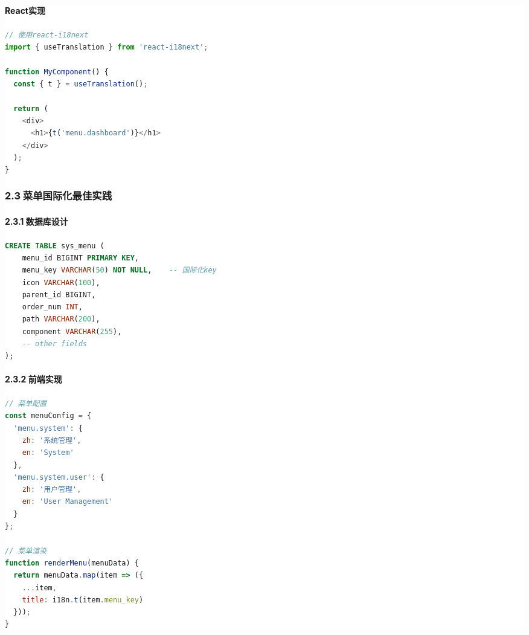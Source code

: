 #### React实现
```javascript
// 使用react-i18next
import { useTranslation } from 'react-i18next';

function MyComponent() {
  const { t } = useTranslation();
  
  return (
    <div>
      <h1>{t('menu.dashboard')}</h1>
    </div>
  );
}
```

### 2.3 菜单国际化最佳实践

#### 2.3.1 数据库设计
```sql
CREATE TABLE sys_menu (
    menu_id BIGINT PRIMARY KEY,
    menu_key VARCHAR(50) NOT NULL,    -- 国际化key
    icon VARCHAR(100),
    parent_id BIGINT,
    order_num INT,
    path VARCHAR(200),
    component VARCHAR(255),
    -- other fields
);
```

#### 2.3.2 前端实现
```javascript
// 菜单配置
const menuConfig = {
  'menu.system': {
    zh: '系统管理',
    en: 'System'
  },
  'menu.system.user': {
    zh: '用户管理',
    en: 'User Management'
  }
};

// 菜单渲染
function renderMenu(menuData) {
  return menuData.map(item => ({
    ...item,
    title: i18n.t(item.menu_key)
  }));
}
```

